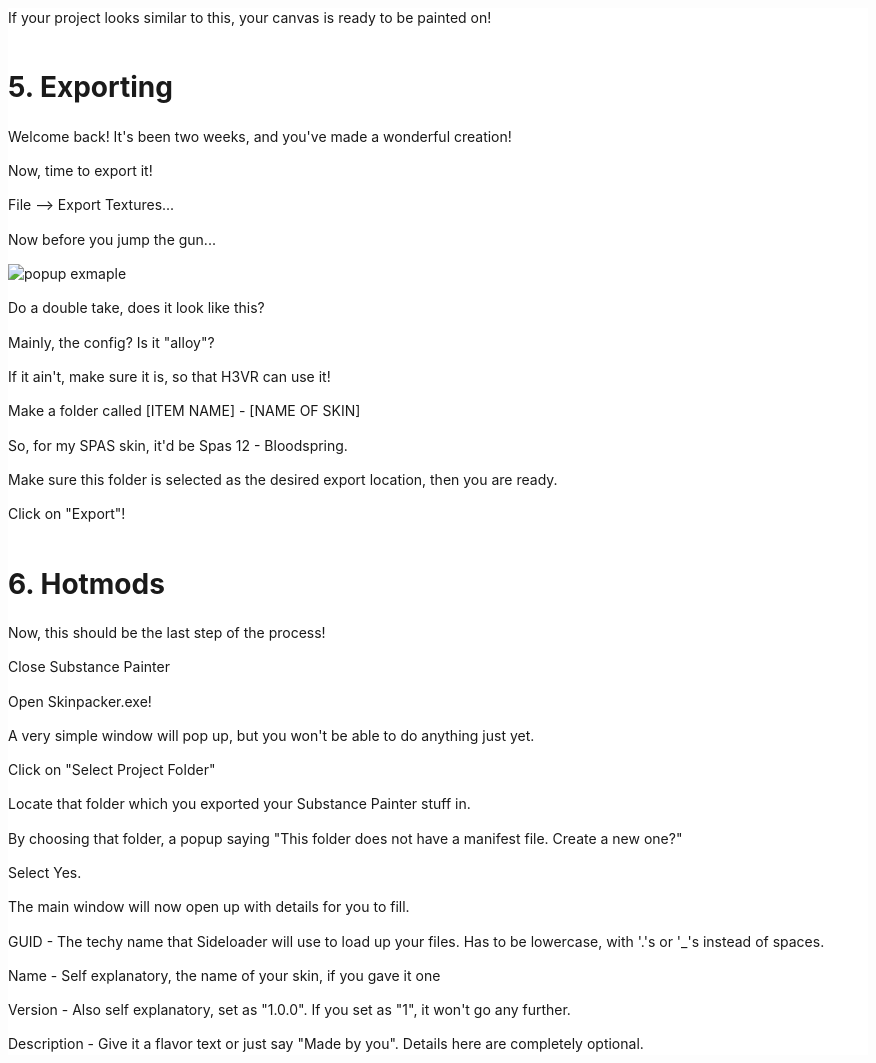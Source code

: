 If your project looks similar to this, your canvas is ready to be painted on!

# 5. Exporting
Welcome back! It's been two weeks, and you've made a wonderful creation!

Now, time to export it!

File --> Export Textures...

Now before you jump the gun...

![popup exmaple](images/5_popup_1.png)

Do a double take, does it look like this?

Mainly, the config? Is it "alloy"?

If it ain't, make sure it is, so that H3VR can use it!

Make a folder called [ITEM NAME] - [NAME OF SKIN]

So, for my SPAS skin, it'd be Spas 12 - Bloodspring.

Make sure this folder is selected as the desired export location, then you are ready.

Click on "Export"!

# 6. Hotmods

Now, this should be the last step of the process!

Close Substance Painter

Open Skinpacker.exe!

A very simple window will pop up, but you won't be able to do anything just yet.

Click on "Select Project Folder"

Locate that folder which you exported your Substance Painter stuff in.

By choosing that folder, a popup saying "This folder does not have a manifest file. Create a new one?"

Select Yes.

The main window will now open up with details for you to fill.

GUID - The techy name that Sideloader will use to load up your files. Has to be lowercase, with '.'s or '_'s instead of
spaces.

Name - Self explanatory, the name of your skin, if you gave it one

Version - Also self explanatory, set as "1.0.0". If you set as "1", it won't go any further.

Description - Give it a flavor text or just say "Made by you". Details here are completely optional.

